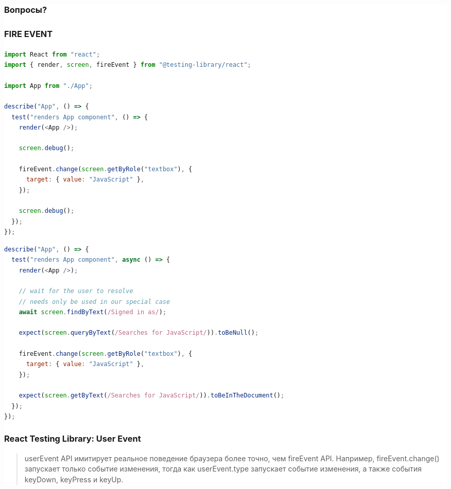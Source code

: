 

### Вопросы?



### FIRE EVENT

```js [1-30]
import React from "react";
import { render, screen, fireEvent } from "@testing-library/react";

import App from "./App";

describe("App", () => {
  test("renders App component", () => {
    render(<App />);

    screen.debug();

    fireEvent.change(screen.getByRole("textbox"), {
      target: { value: "JavaScript" },
    });

    screen.debug();
  });
});
```



```js [1-30]
describe("App", () => {
  test("renders App component", async () => {
    render(<App />);

    // wait for the user to resolve
    // needs only be used in our special case
    await screen.findByText(/Signed in as/);

    expect(screen.queryByText(/Searches for JavaScript/)).toBeNull();

    fireEvent.change(screen.getByRole("textbox"), {
      target: { value: "JavaScript" },
    });

    expect(screen.getByText(/Searches for JavaScript/)).toBeInTheDocument();
  });
});
```



### React Testing Library: User Event

> userEvent API имитирует реальное поведение браузера более точно, чем fireEvent API. Например, fireEvent.change() запускает только событие изменения, тогда как userEvent.type запускает событие изменения, а также события keyDown, keyPress и keyUp.
